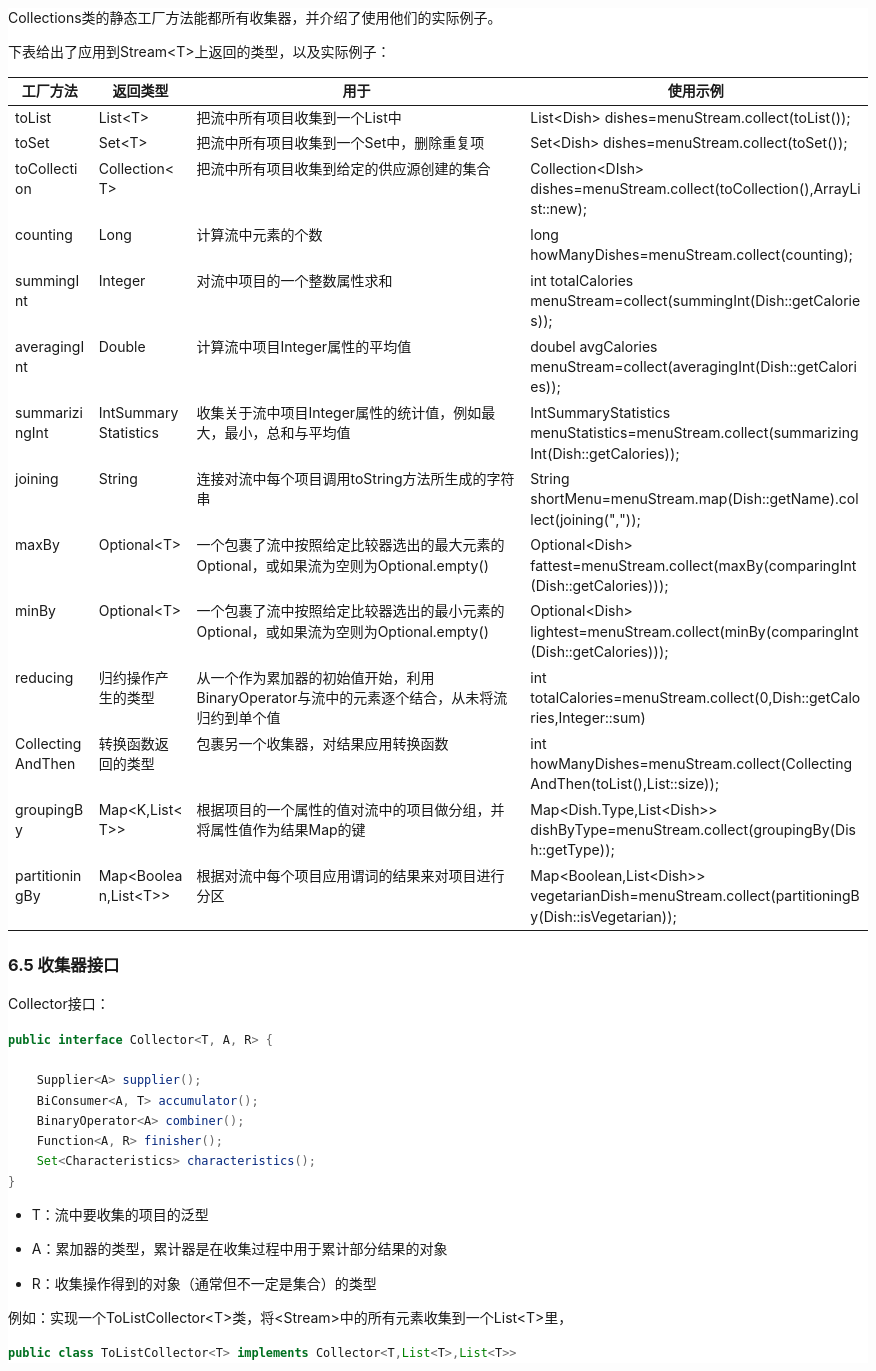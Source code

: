 Collections类的静态工厂方法能都所有收集器，并介绍了使用他们的实际例子。

下表给出了应用到Stream\<T>上返回的类型，以及实际例子：

| 工厂方法          | 返回类型              | 用于                                                         | 使用示例                                                     |
| ----------------- | --------------------- | ------------------------------------------------------------ | ------------------------------------------------------------ |
| toList            | List\<T>              | 把流中所有项目收集到一个List中                               | List\<Dish> dishes=menuStream.collect(toList());             |
| toSet             | Set\<T>               | 把流中所有项目收集到一个Set中，删除重复项                    | Set\<Dish> dishes=menuStream.collect(toSet());               |
| toCollection      | Collection\<T>        | 把流中所有项目收集到给定的供应源创建的集合                   | Collection\<DIsh> dishes=menuStream.collect(toCollection(),ArrayList::new); |
| counting          | Long                  | 计算流中元素的个数                                           | long howManyDishes=menuStream.collect(counting);             |
| summingInt        | Integer               | 对流中项目的一个整数属性求和                                 | int totalCalories menuStream=collect(summingInt(Dish::getCalories)); |
| averagingInt      | Double                | 计算流中项目Integer属性的平均值                              | doubel avgCalories menuStream=collect(averagingInt(Dish::getCalories)); |
| summarizingInt    | IntSummaryStatistics  | 收集关于流中项目Integer属性的统计值，例如最大，最小，总和与平均值 | IntSummaryStatistics menuStatistics=menuStream.collect(summarizingInt(Dish::getCalories)); |
| joining           | String                | 连接对流中每个项目调用toString方法所生成的字符串             | String shortMenu=menuStream.map(Dish::getName).collect(joining(",")); |
| maxBy             | Optional\<T>          | 一个包裹了流中按照给定比较器选出的最大元素的Optional，或如果流为空则为Optional.empty() | Optional\<Dish> fattest=menuStream.collect(maxBy(comparingInt(Dish::getCalories))); |
| minBy             | Optional\<T>          | 一个包裹了流中按照给定比较器选出的最小元素的Optional，或如果流为空则为Optional.empty() | Optional\<Dish> lightest=menuStream.collect(minBy(comparingInt(Dish::getCalories))); |
| reducing          | 归约操作产生的类型    | 从一个作为累加器的初始值开始，利用BinaryOperator与流中的元素逐个结合，从未将流归约到单个值 | int totalCalories=menuStream.collect(0,Dish::getCalories,Integer::sum) |
| CollectingAndThen | 转换函数返回的类型    | 包裹另一个收集器，对结果应用转换函数                         | int howManyDishes=menuStream.collect(CollectingAndThen(toList(),List::size)); |
| groupingBy        | Map<K,List\<T>>       | 根据项目的一个属性的值对流中的项目做分组，并将属性值作为结果Map的键 | Map<Dish.Type,List\<Dish>> dishByType=menuStream.collect(groupingBy(Dish::getType)); |
| partitioningBy    | Map<Boolean,List\<T>> | 根据对流中每个项目应用谓词的结果来对项目进行分区             | Map<Boolean,List\<Dish>> vegetarianDish=menuStream.collect(partitioningBy(Dish::isVegetarian)); |

### 6.5 收集器接口

Collector接口：

```java
public interface Collector<T, A, R> {
    
    Supplier<A> supplier();
    BiConsumer<A, T> accumulator();
    BinaryOperator<A> combiner();
    Function<A, R> finisher();
    Set<Characteristics> characteristics();
}
```

- T：流中要收集的项目的泛型

- A：累加器的类型，累计器是在收集过程中用于累计部分结果的对象

- R：收集操作得到的对象（通常但不一定是集合）的类型

例如：实现一个ToListCollector\<T>类，将\<Stream>中的所有元素收集到一个List\<T>里，

```java
public class ToListCollector<T> implements Collector<T,List<T>,List<T>>
```
